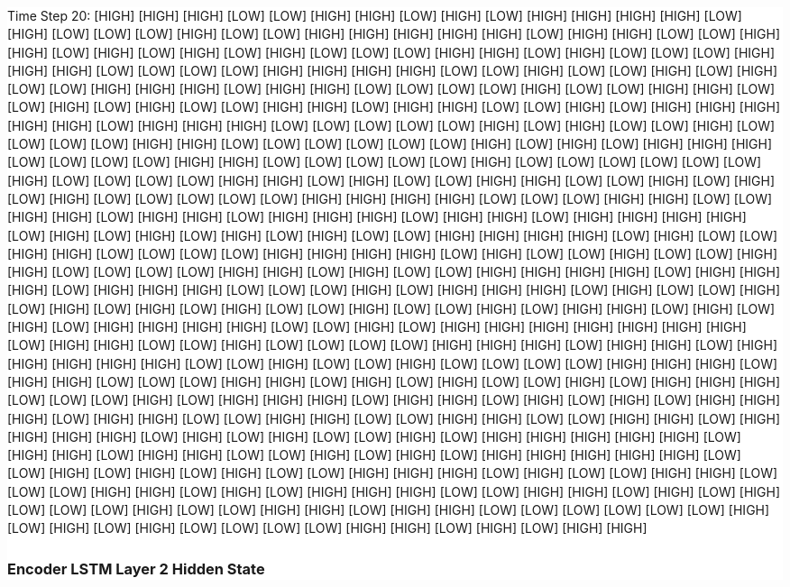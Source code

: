 Time Step 20: [HIGH] [HIGH] [HIGH] [LOW] [LOW] [HIGH] [HIGH] [LOW] [HIGH] [LOW] [HIGH] [HIGH] [HIGH] [HIGH] [LOW] [HIGH] [LOW] [LOW] [LOW] [HIGH] [LOW] [LOW] [HIGH] [HIGH] [HIGH] [HIGH] [HIGH] [LOW] [HIGH] [HIGH] [LOW] [LOW] [HIGH] [HIGH] [LOW] [HIGH] [LOW] [HIGH] [LOW] [HIGH] [LOW] [LOW] [LOW] [HIGH] [HIGH] [LOW] [HIGH] [LOW] [LOW] [LOW] [HIGH] [HIGH] [HIGH] [LOW] [LOW] [LOW] [LOW] [HIGH] [HIGH] [HIGH] [HIGH] [LOW] [LOW] [HIGH] [LOW] [LOW] [HIGH] [LOW] [HIGH] [LOW] [LOW] [HIGH] [HIGH] [HIGH] [LOW] [HIGH] [HIGH] [LOW] [LOW] [LOW] [LOW] [HIGH] [LOW] [LOW] [HIGH] [HIGH] [LOW] [LOW] [HIGH] [LOW] [HIGH] [LOW] [LOW] [HIGH] [HIGH] [LOW] [HIGH] [HIGH] [LOW] [LOW] [HIGH] [LOW] [HIGH] [HIGH] [HIGH] [HIGH] [HIGH] [LOW] [HIGH] [HIGH] [HIGH] [LOW] [LOW] [LOW] [LOW] [LOW] [HIGH] [LOW] [HIGH] [LOW] [LOW] [HIGH] [LOW] [LOW] [LOW] [LOW] [HIGH] [HIGH] [LOW] [LOW] [LOW] [LOW] [LOW] [LOW] [HIGH] [LOW] [HIGH] [LOW] [HIGH] [HIGH] [HIGH] [LOW] [LOW] [LOW] [LOW] [HIGH] [HIGH] [LOW] [LOW] [LOW] [LOW] [LOW] [HIGH] [LOW] [LOW] [LOW] [LOW] [LOW] [LOW] [HIGH] [LOW] [LOW] [LOW] [LOW] [HIGH] [HIGH] [LOW] [HIGH] [LOW] [LOW] [HIGH] [HIGH] [LOW] [LOW] [HIGH] [LOW] [HIGH] [LOW] [HIGH] [LOW] [LOW] [LOW] [LOW] [LOW] [HIGH] [HIGH] [HIGH] [HIGH] [LOW] [LOW] [LOW] [HIGH] [HIGH] [LOW] [LOW] [HIGH] [HIGH] [LOW] [HIGH] [HIGH] [LOW] [HIGH] [HIGH] [HIGH] [LOW] [HIGH] [HIGH] [LOW] [HIGH] [HIGH] [HIGH] [HIGH] [LOW] [HIGH] [LOW] [HIGH] [LOW] [HIGH] [LOW] [HIGH] [LOW] [LOW] [HIGH] [HIGH] [HIGH] [HIGH] [LOW] [HIGH] [LOW] [LOW] [HIGH] [HIGH] [LOW] [LOW] [LOW] [LOW] [HIGH] [HIGH] [HIGH] [HIGH] [LOW] [HIGH] [LOW] [LOW] [HIGH] [LOW] [LOW] [HIGH] [HIGH] [LOW] [LOW] [LOW] [LOW] [HIGH] [HIGH] [LOW] [HIGH] [LOW] [LOW] [HIGH] [HIGH] [HIGH] [HIGH] [LOW] [HIGH] [HIGH] [HIGH] [LOW] [HIGH] [HIGH] [HIGH] [LOW] [LOW] [LOW] [HIGH] [LOW] [HIGH] [HIGH] [HIGH] [LOW] [HIGH] [LOW] [LOW] [HIGH] [LOW] [HIGH] [LOW] [HIGH] [LOW] [HIGH] [LOW] [LOW] [HIGH] [LOW] [LOW] [HIGH] [LOW] [HIGH] [HIGH] [LOW] [HIGH] [LOW] [HIGH] [LOW] [HIGH] [HIGH] [HIGH] [HIGH] [LOW] [LOW] [HIGH] [LOW] [HIGH] [HIGH] [HIGH] [HIGH] [HIGH] [HIGH] [HIGH] [LOW] [HIGH] [HIGH] [LOW] [LOW] [HIGH] [LOW] [LOW] [LOW] [LOW] [HIGH] [HIGH] [HIGH] [LOW] [HIGH] [HIGH] [LOW] [HIGH] [HIGH] [HIGH] [HIGH] [HIGH] [LOW] [LOW] [HIGH] [LOW] [LOW] [HIGH] [LOW] [LOW] [LOW] [LOW] [HIGH] [HIGH] [HIGH] [LOW] [HIGH] [HIGH] [LOW] [LOW] [LOW] [HIGH] [HIGH] [LOW] [HIGH] [LOW] [HIGH] [LOW] [LOW] [HIGH] [LOW] [HIGH] [HIGH] [HIGH] [LOW] [LOW] [LOW] [HIGH] [LOW] [HIGH] [HIGH] [HIGH] [LOW] [HIGH] [HIGH] [LOW] [HIGH] [LOW] [HIGH] [LOW] [HIGH] [HIGH] [HIGH] [LOW] [HIGH] [HIGH] [LOW] [LOW] [HIGH] [HIGH] [LOW] [LOW] [HIGH] [HIGH] [LOW] [LOW] [HIGH] [HIGH] [LOW] [HIGH] [HIGH] [HIGH] [HIGH] [LOW] [HIGH] [LOW] [HIGH] [LOW] [LOW] [HIGH] [LOW] [HIGH] [HIGH] [HIGH] [HIGH] [HIGH] [LOW] [HIGH] [HIGH] [LOW] [HIGH] [HIGH] [LOW] [LOW] [HIGH] [LOW] [HIGH] [LOW] [HIGH] [HIGH] [HIGH] [HIGH] [HIGH] [LOW] [LOW] [HIGH] [LOW] [HIGH] [LOW] [HIGH] [LOW] [LOW] [HIGH] [HIGH] [HIGH] [LOW] [HIGH] [LOW] [LOW] [HIGH] [HIGH] [LOW] [LOW] [LOW] [HIGH] [HIGH] [LOW] [HIGH] [LOW] [HIGH] [HIGH] [HIGH] [LOW] [LOW] [HIGH] [HIGH] [LOW] [HIGH] [LOW] [HIGH] [LOW] [LOW] [LOW] [HIGH] [LOW] [LOW] [HIGH] [HIGH] [LOW] [HIGH] [HIGH] [LOW] [LOW] [LOW] [LOW] [LOW] [LOW] [HIGH] [LOW] [HIGH] [LOW] [HIGH] [LOW] [LOW] [LOW] [LOW] [HIGH] [HIGH] [LOW] [HIGH] [LOW] [HIGH] [HIGH]

### Encoder LSTM Layer 2 Hidden State